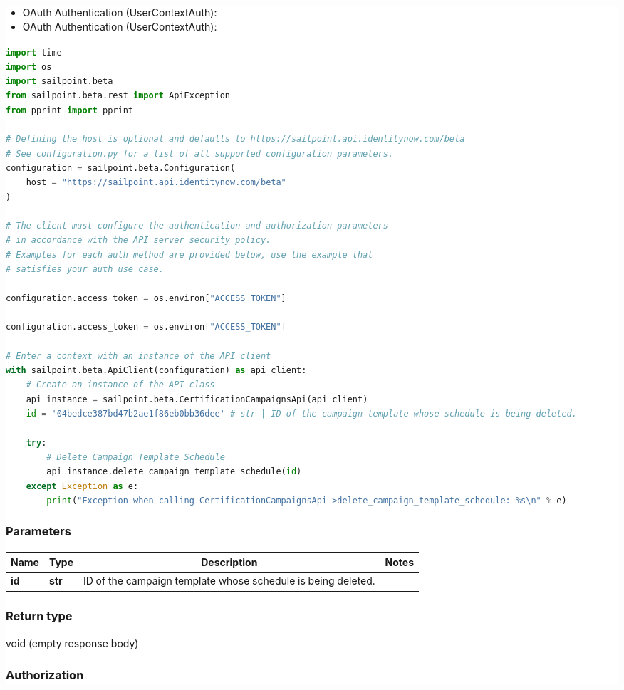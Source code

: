 * OAuth Authentication (UserContextAuth):
* OAuth Authentication (UserContextAuth):

```python
import time
import os
import sailpoint.beta
from sailpoint.beta.rest import ApiException
from pprint import pprint

# Defining the host is optional and defaults to https://sailpoint.api.identitynow.com/beta
# See configuration.py for a list of all supported configuration parameters.
configuration = sailpoint.beta.Configuration(
    host = "https://sailpoint.api.identitynow.com/beta"
)

# The client must configure the authentication and authorization parameters
# in accordance with the API server security policy.
# Examples for each auth method are provided below, use the example that
# satisfies your auth use case.

configuration.access_token = os.environ["ACCESS_TOKEN"]

configuration.access_token = os.environ["ACCESS_TOKEN"]

# Enter a context with an instance of the API client
with sailpoint.beta.ApiClient(configuration) as api_client:
    # Create an instance of the API class
    api_instance = sailpoint.beta.CertificationCampaignsApi(api_client)
    id = '04bedce387bd47b2ae1f86eb0bb36dee' # str | ID of the campaign template whose schedule is being deleted.

    try:
        # Delete Campaign Template Schedule
        api_instance.delete_campaign_template_schedule(id)
    except Exception as e:
        print("Exception when calling CertificationCampaignsApi->delete_campaign_template_schedule: %s\n" % e)
```



### Parameters


Name | Type | Description  | Notes
------------- | ------------- | ------------- | -------------
 **id** | **str**| ID of the campaign template whose schedule is being deleted. | 

### Return type

void (empty response body)

### Authorization
